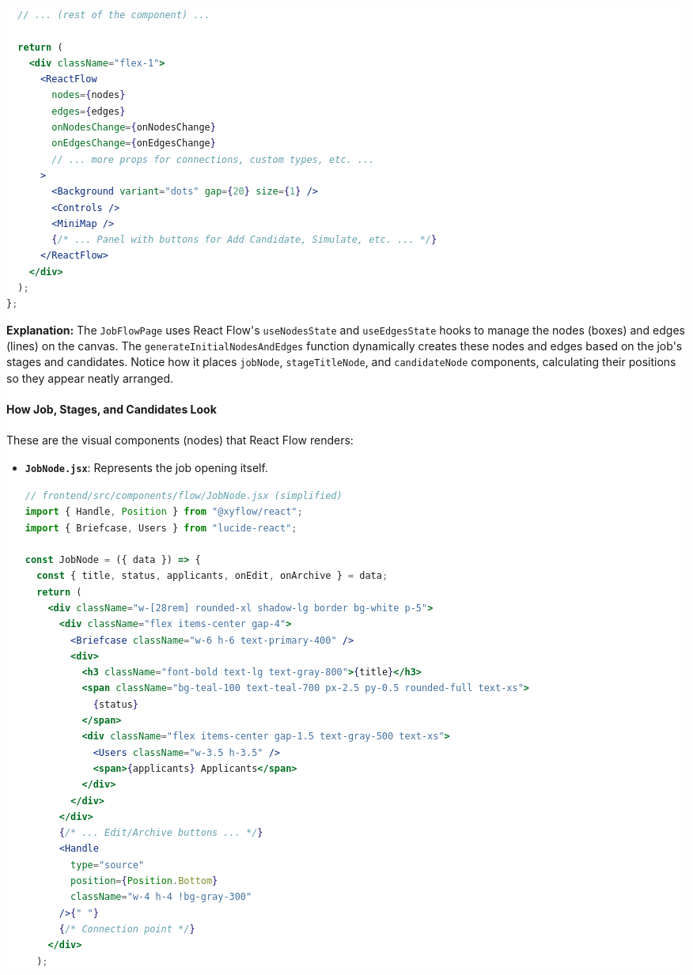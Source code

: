 ```jsx
  // ... (rest of the component) ...

  return (
    <div className="flex-1">
      <ReactFlow
        nodes={nodes}
        edges={edges}
        onNodesChange={onNodesChange}
        onEdgesChange={onEdgesChange}
        // ... more props for connections, custom types, etc. ...
      >
        <Background variant="dots" gap={20} size={1} />
        <Controls />
        <MiniMap />
        {/* ... Panel with buttons for Add Candidate, Simulate, etc. ... */}
      </ReactFlow>
    </div>
  );
};
```

**Explanation:**
The `JobFlowPage` uses React Flow's `useNodesState` and `useEdgesState` hooks to manage the nodes (boxes) and edges (lines) on the canvas. The `generateInitialNodesAndEdges` function dynamically creates these nodes and edges based on the job's stages and candidates. Notice how it places `jobNode`, `stageTitleNode`, and `candidateNode` components, calculating their positions so they appear neatly arranged.

#### How Job, Stages, and Candidates Look

These are the visual components (nodes) that React Flow renders:

- **`JobNode.jsx`**: Represents the job opening itself.

  ```jsx
  // frontend/src/components/flow/JobNode.jsx (simplified)
  import { Handle, Position } from "@xyflow/react";
  import { Briefcase, Users } from "lucide-react";

  const JobNode = ({ data }) => {
    const { title, status, applicants, onEdit, onArchive } = data;
    return (
      <div className="w-[28rem] rounded-xl shadow-lg border bg-white p-5">
        <div className="flex items-center gap-4">
          <Briefcase className="w-6 h-6 text-primary-400" />
          <div>
            <h3 className="font-bold text-lg text-gray-800">{title}</h3>
            <span className="bg-teal-100 text-teal-700 px-2.5 py-0.5 rounded-full text-xs">
              {status}
            </span>
            <div className="flex items-center gap-1.5 text-gray-500 text-xs">
              <Users className="w-3.5 h-3.5" />
              <span>{applicants} Applicants</span>
            </div>
          </div>
        </div>
        {/* ... Edit/Archive buttons ... */}
        <Handle
          type="source"
          position={Position.Bottom}
          className="w-4 h-4 !bg-gray-300"
        />{" "}
        {/* Connection point */}
      </div>
    );
  ```